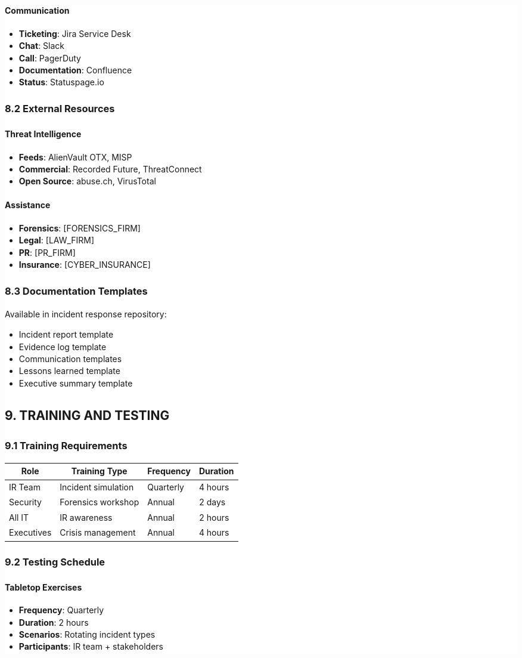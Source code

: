#### Communication
- **Ticketing**: Jira Service Desk
- **Chat**: Slack
- **Call**: PagerDuty
- **Documentation**: Confluence
- **Status**: Statuspage.io

### 8.2 External Resources

#### Threat Intelligence
- **Feeds**: AlienVault OTX, MISP
- **Commercial**: Recorded Future, ThreatConnect
- **Open Source**: abuse.ch, VirusTotal

#### Assistance
- **Forensics**: [FORENSICS_FIRM]
- **Legal**: [LAW_FIRM]
- **PR**: [PR_FIRM]
- **Insurance**: [CYBER_INSURANCE]

### 8.3 Documentation Templates

Available in incident response repository:
- Incident report template
- Evidence log template
- Communication templates
- Lessons learned template
- Executive summary template

## 9. TRAINING AND TESTING

### 9.1 Training Requirements

| Role | Training Type | Frequency | Duration |
|------|--------------|-----------|----------|
| IR Team | Incident simulation | Quarterly | 4 hours |
| Security | Forensics workshop | Annual | 2 days |
| All IT | IR awareness | Annual | 2 hours |
| Executives | Crisis management | Annual | 4 hours |

### 9.2 Testing Schedule

#### Tabletop Exercises
- **Frequency**: Quarterly
- **Duration**: 2 hours
- **Scenarios**: Rotating incident types
- **Participants**: IR team + stakeholders
